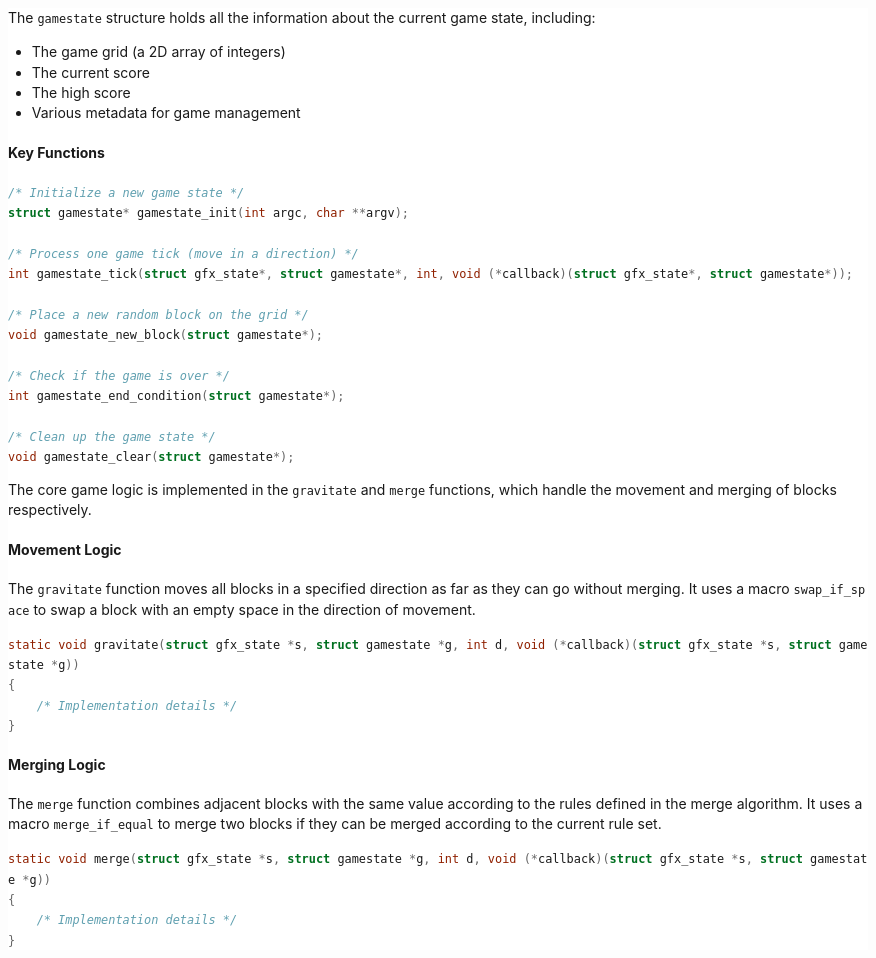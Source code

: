 The `gamestate` structure holds all the information about the current game state, including:
- The game grid (a 2D array of integers)
- The current score
- The high score
- Various metadata for game management

#### Key Functions

```c
/* Initialize a new game state */
struct gamestate* gamestate_init(int argc, char **argv);

/* Process one game tick (move in a direction) */
int gamestate_tick(struct gfx_state*, struct gamestate*, int, void (*callback)(struct gfx_state*, struct gamestate*));

/* Place a new random block on the grid */
void gamestate_new_block(struct gamestate*);

/* Check if the game is over */
int gamestate_end_condition(struct gamestate*);

/* Clean up the game state */
void gamestate_clear(struct gamestate*);
```

The core game logic is implemented in the `gravitate` and `merge` functions, which handle the movement and merging of blocks respectively.

#### Movement Logic

The `gravitate` function moves all blocks in a specified direction as far as they can go without merging. It uses a macro `swap_if_space` to swap a block with an empty space in the direction of movement.

```c
static void gravitate(struct gfx_state *s, struct gamestate *g, int d, void (*callback)(struct gfx_state *s, struct gamestate *g))
{
    /* Implementation details */
}
```

#### Merging Logic

The `merge` function combines adjacent blocks with the same value according to the rules defined in the merge algorithm. It uses a macro `merge_if_equal` to merge two blocks if they can be merged according to the current rule set.

```c
static void merge(struct gfx_state *s, struct gamestate *g, int d, void (*callback)(struct gfx_state *s, struct gamestate *g))
{
    /* Implementation details */
}
```
